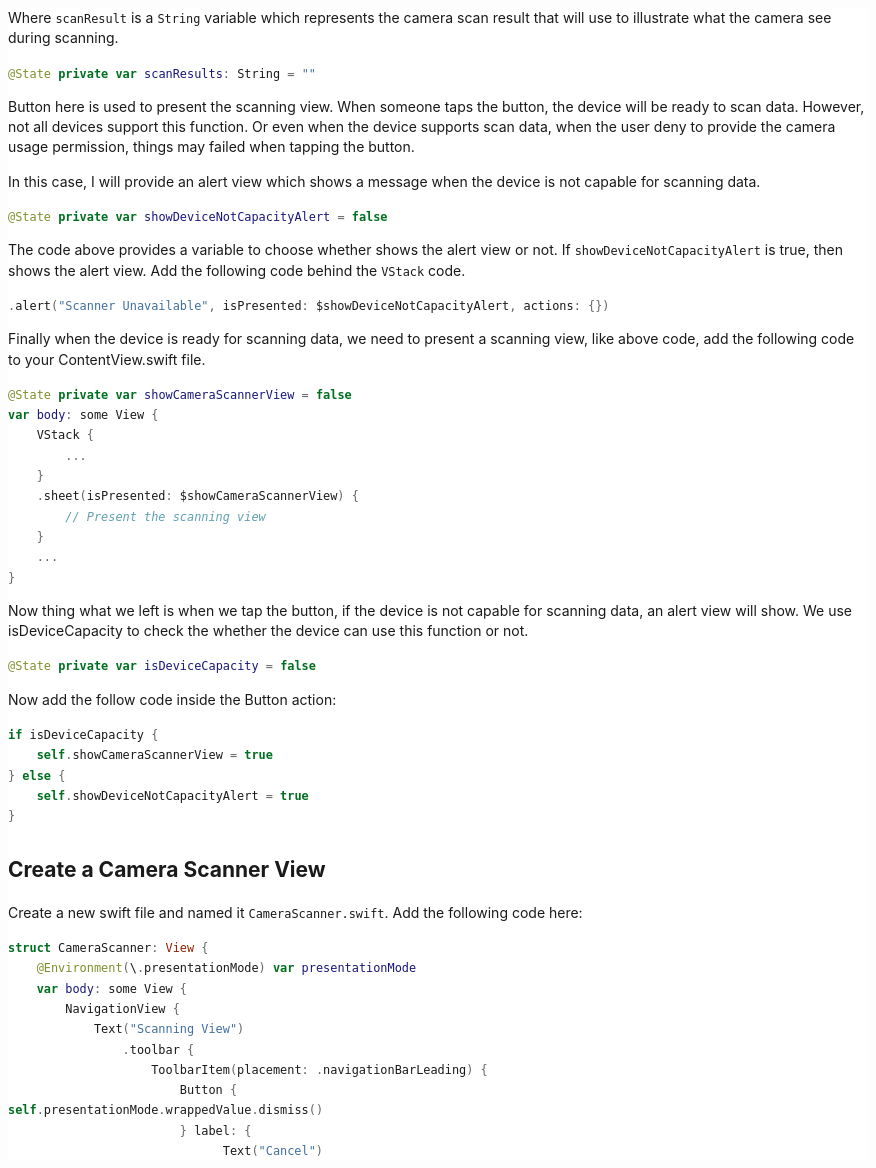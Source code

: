 Where `scanResult` is a `String` variable which represents the camera scan result that will use to illustrate what the camera see during scanning.

```swift
@State private var scanResults: String = ""
```

Button here is used to present the scanning view. When someone taps the button, the device will be ready to scan data. However, not all devices support this function. Or even when the device supports scan data, when the user deny to provide the camera usage permission, things may failed when tapping the button.

In this case, I will provide an alert view which shows a message when the device is not capable for scanning data.
```swift
@State private var showDeviceNotCapacityAlert = false
```

The code above provides a variable to choose whether shows the alert view or not. If `showDeviceNotCapacityAlert` is true, then shows the alert view. Add the following code behind the `VStack` code.
```swift
.alert("Scanner Unavailable", isPresented: $showDeviceNotCapacityAlert, actions: {})
```

Finally when the device is ready for scanning data, we need to present a scanning view, like above code, add the following code to your ContentView.swift file.
```swift
@State private var showCameraScannerView = false
var body: some View {
    VStack {
        ...
    }
    .sheet(isPresented: $showCameraScannerView) {
        // Present the scanning view
    }
    ...
}
```

Now thing what we left is when we tap the button, if the device is not capable for scanning data, an alert view will show. We use isDeviceCapacity to check the whether the device can use this function or not.
```swift
@State private var isDeviceCapacity = false
```

Now add the follow code inside the Button action:
```swift
if isDeviceCapacity {
    self.showCameraScannerView = true
} else {
    self.showDeviceNotCapacityAlert = true
}
```

## Create a Camera Scanner View
Create a new swift file and named it `CameraScanner.swift`. Add the following code here:
```swift
struct CameraScanner: View {
    @Environment(\.presentationMode) var presentationMode
    var body: some View {
        NavigationView {
            Text("Scanning View")
                .toolbar {
                    ToolbarItem(placement: .navigationBarLeading) {
                        Button {
self.presentationMode.wrappedValue.dismiss()
                        } label: {
                              Text("Cancel")
```